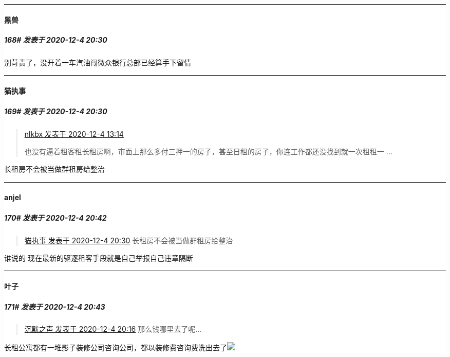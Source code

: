 

*****

####  黑兽  
##### 168#       发表于 2020-12-4 20:30




别苛责了，没开着一车汽油闯微众银行总部已经算手下留情







*****

####  猫执事  
##### 169#       发表于 2020-12-4 20:30



<blockquote><a href="httphttps://bbs.saraba1st.com/2b/forum.php?mod=redirect&amp;goto=findpost&amp;pid=49607237&amp;ptid=1975680" target="_blank">nlkbx 发表于 2020-12-4 13:14</a>

也没有逼着租客租长租房啊，市面上那么多付三押一的房子，甚至日租的房子，你连工作都还没找到就一次租租一 ...</blockquote>
长租房不会被当做群租房给整治







*****

####  anjel  
##### 170#       发表于 2020-12-4 20:42



<blockquote><a href="httphttps://bbs.saraba1st.com/2b/forum.php?mod=redirect&amp;goto=findpost&amp;pid=49612056&amp;ptid=1975680" target="_blank">猫执事 发表于 2020-12-4 20:30</a>
长租房不会被当做群租房给整治</blockquote>
谁说的
现在最新的驱逐租客手段就是自己举报自己违章隔断







*****

####  叶子  
##### 171#       发表于 2020-12-4 20:43



<blockquote><a href="httphttps://bbs.saraba1st.com/2b/forum.php?mod=redirect&amp;goto=findpost&amp;pid=49611930&amp;ptid=1975680" target="_blank">沉默之声 发表于 2020-12-4 20:16</a>
那么钱哪里去了呢…</blockquote>
长租公寓都有一堆影子装修公司咨询公司，都以装修费咨询费洗出去了<img src="https://static.saraba1st.com/image/smiley/face2017/048.png" referrerpolicy="no-referrer">
